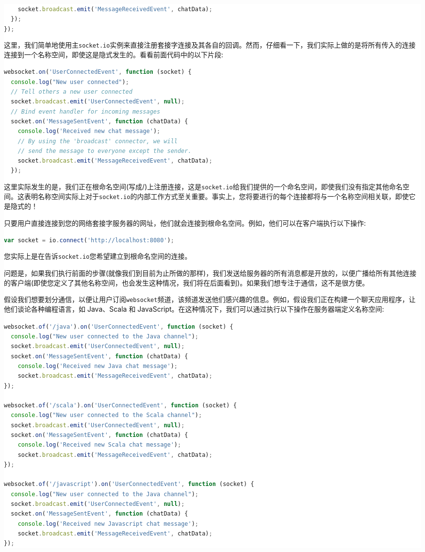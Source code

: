 ```js
    socket.broadcast.emit('MessageReceivedEvent', chatData);
  });
});
```

这里，我们简单地使用主`socket.io`实例来直接注册套接字连接及其各自的回调。然而，仔细看一下，我们实际上做的是将所有传入的连接连接到一个名称空间，即使这是隐式发生的。看看前面代码中的以下片段:

```js
websocket.on('UserConnectedEvent', function (socket) {
  console.log("New user connected");
  // Tell others a new user connected
  socket.broadcast.emit('UserConnectedEvent', null);
  // Bind event handler for incoming messages
  socket.on('MessageSentEvent', function (chatData) {
    console.log('Received new chat message');
    // By using the 'broadcast' connector, we will
    // send the message to everyone except the sender.
    socket.broadcast.emit('MessageReceivedEvent', chatData);
  });
```

这里实际发生的是，我们正在根命名空间(写成/)上注册连接，这是`socket.io`给我们提供的一个命名空间，即使我们没有指定其他命名空间。这表明名称空间实际上对于`socket.io`的内部工作方式至关重要。事实上，您将要进行的每个连接都将与一个名称空间相关联，即使它是隐式的！

只要用户直接连接到您的网络套接字服务器的网址，他们就会连接到根命名空间。例如，他们可以在客户端执行以下操作:

```js
var socket = io.connect('http://localhost:8080');
```

您实际上是在告诉`socket.io`您希望建立到根命名空间的连接。

问题是，如果我们执行前面的步骤(就像我们到目前为止所做的那样)，我们发送给服务器的所有消息都是开放的，以便广播给所有其他连接的客户端(即使您定义了其他名称空间，也会发生这种情况，我们将在后面看到)。如果我们想专注于通信，这不是很方便。

假设我们想要划分通信，以便让用户订阅`websocket`频道，该频道发送他们感兴趣的信息。例如，假设我们正在构建一个聊天应用程序，让他们谈论各种编程语言，如 Java、Scala 和 JavaScript。在这种情况下，我们可以通过执行以下操作在服务器端定义名称空间:

```js
websocket.of('/java').on('UserConnectedEvent', function (socket) {
  console.log("New user connected to the Java channel");
  socket.broadcast.emit('UserConnectedEvent', null);
  socket.on('MessageSentEvent', function (chatData) {
    console.log('Received new Java chat message');
    socket.broadcast.emit('MessageReceivedEvent', chatData);
});

websocket.of('/scala').on('UserConnectedEvent', function (socket) {
  console.log("New user connected to the Scala channel");
  socket.broadcast.emit('UserConnectedEvent', null);
  socket.on('MessageSentEvent', function (chatData) {
    console.log('Received new Scala chat message');
    socket.broadcast.emit('MessageReceivedEvent', chatData);
});

websocket.of('/javascript').on('UserConnectedEvent', function (socket) {
  console.log("New user connected to the Java channel");
  socket.broadcast.emit('UserConnectedEvent', null);
  socket.on('MessageSentEvent', function (chatData) {
    console.log('Received new Javascript chat message');
    socket.broadcast.emit('MessageReceivedEvent', chatData);
});
```

